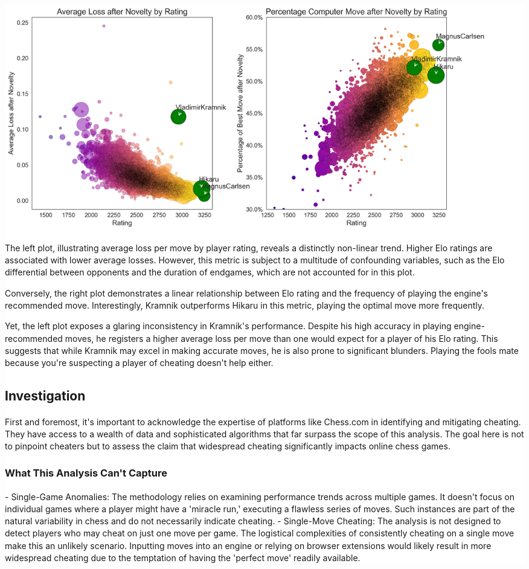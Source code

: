 <img title="a title" alt="Alt text" src="../assets/images/player_combined_plot.png" width = "800">
</div>

The left plot, illustrating average loss per move by player rating, reveals a distinctly non-linear trend. Higher Elo ratings are associated with lower average losses. However, this metric is subject to a multitude of confounding variables, such as the Elo differential between opponents and the duration of endgames, which are not accounted for in this plot.

Conversely, the right plot demonstrates a linear relationship between Elo rating and the frequency of playing the engine's recommended move. Interestingly, Kramnik outperforms Hikaru in this metric, playing the optimal move more frequently.

Yet, the left plot exposes a glaring inconsistency in Kramnik's performance. Despite his high accuracy in playing engine-recommended moves, he registers a higher average loss per move than one would expect for a player of his Elo rating. This suggests that while Kramnik may excel in making accurate moves, he is also prone to significant blunders. Playing the fools mate because you're suspecting a player of cheating doesn't help either.

<h2> Investigation </h2>
First and foremost, it's important to acknowledge the expertise of platforms like Chess.com in identifying and mitigating cheating. They have access to a wealth of data and sophisticated algorithms that far surpass the scope of this analysis. The goal here is not to pinpoint cheaters but to assess the claim that widespread cheating significantly impacts online chess games.

<h3> What This Analysis Can't Capture </h3>
- Single-Game Anomalies: The methodology relies on examining performance trends across multiple games. It doesn't focus on individual games where a player might have a 'miracle run,' executing a flawless series of moves. Such instances are part of the natural variability in chess and do not necessarily indicate cheating.
- Single-Move Cheating: The analysis is not designed to detect players who may cheat on just one move per game. The logistical complexities of consistently cheating on a single move make this an unlikely scenario. Inputting moves into an engine or relying on browser extensions would likely result in more widespread cheating due to the temptation of having the 'perfect move' readily available.
